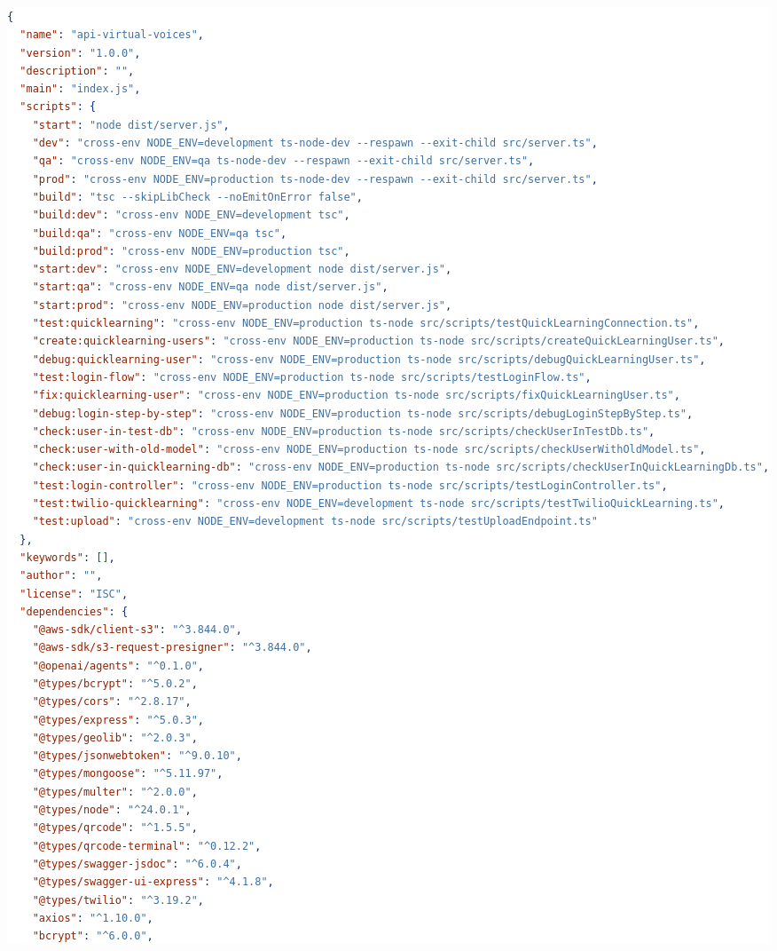 
```json
{
  "name": "api-virtual-voices",
  "version": "1.0.0",
  "description": "",
  "main": "index.js",
  "scripts": {
    "start": "node dist/server.js",
    "dev": "cross-env NODE_ENV=development ts-node-dev --respawn --exit-child src/server.ts",
    "qa": "cross-env NODE_ENV=qa ts-node-dev --respawn --exit-child src/server.ts",
    "prod": "cross-env NODE_ENV=production ts-node-dev --respawn --exit-child src/server.ts",
    "build": "tsc --skipLibCheck --noEmitOnError false",
    "build:dev": "cross-env NODE_ENV=development tsc",
    "build:qa": "cross-env NODE_ENV=qa tsc",
    "build:prod": "cross-env NODE_ENV=production tsc",
    "start:dev": "cross-env NODE_ENV=development node dist/server.js",
    "start:qa": "cross-env NODE_ENV=qa node dist/server.js",
    "start:prod": "cross-env NODE_ENV=production node dist/server.js",
    "test:quicklearning": "cross-env NODE_ENV=production ts-node src/scripts/testQuickLearningConnection.ts",
    "create:quicklearning-users": "cross-env NODE_ENV=production ts-node src/scripts/createQuickLearningUser.ts",
    "debug:quicklearning-user": "cross-env NODE_ENV=production ts-node src/scripts/debugQuickLearningUser.ts",
    "test:login-flow": "cross-env NODE_ENV=production ts-node src/scripts/testLoginFlow.ts",
    "fix:quicklearning-user": "cross-env NODE_ENV=production ts-node src/scripts/fixQuickLearningUser.ts",
    "debug:login-step-by-step": "cross-env NODE_ENV=production ts-node src/scripts/debugLoginStepByStep.ts",
    "check:user-in-test-db": "cross-env NODE_ENV=production ts-node src/scripts/checkUserInTestDb.ts",
    "check:user-with-old-model": "cross-env NODE_ENV=production ts-node src/scripts/checkUserWithOldModel.ts",
    "check:user-in-quicklearning-db": "cross-env NODE_ENV=production ts-node src/scripts/checkUserInQuickLearningDb.ts",
    "test:login-controller": "cross-env NODE_ENV=production ts-node src/scripts/testLoginController.ts",
    "test:twilio-quicklearning": "cross-env NODE_ENV=development ts-node src/scripts/testTwilioQuickLearning.ts",
    "test:upload": "cross-env NODE_ENV=development ts-node src/scripts/testUploadEndpoint.ts"
  },
  "keywords": [],
  "author": "",
  "license": "ISC",
  "dependencies": {
    "@aws-sdk/client-s3": "^3.844.0",
    "@aws-sdk/s3-request-presigner": "^3.844.0",
    "@openai/agents": "^0.1.0",
    "@types/bcrypt": "^5.0.2",
    "@types/cors": "^2.8.17",
    "@types/express": "^5.0.3",
    "@types/geolib": "^2.0.3",
    "@types/jsonwebtoken": "^9.0.10",
    "@types/mongoose": "^5.11.97",
    "@types/multer": "^2.0.0",
    "@types/node": "^24.0.1",
    "@types/qrcode": "^1.5.5",
    "@types/qrcode-terminal": "^0.12.2",
    "@types/swagger-jsdoc": "^6.0.4",
    "@types/swagger-ui-express": "^4.1.8",
    "@types/twilio": "^3.19.2",
    "axios": "^1.10.0",
    "bcrypt": "^6.0.0",
```